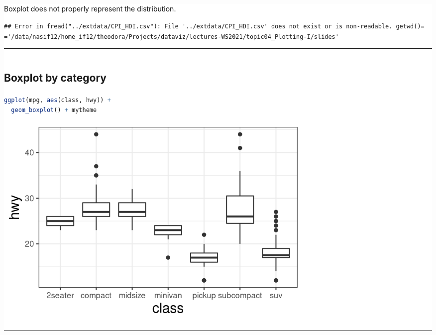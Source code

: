 
Boxplot does not properly represent the distribution.



```
## Error in fread("../extdata/CPI_HDI.csv"): File '../extdata/CPI_HDI.csv' does not exist or is non-readable. getwd()=='/data/nasif12/home_if12/theodora/Projects/dataviz/lectures-WS2021/topic04_Plotting-I/slides'
```

---

<script type='text/javascript'>toc("2 variables - one discrete, one continuous")</script>


---
## Boxplot by category


```r
ggplot(mpg, aes(class, hwy)) +
  geom_boxplot() + mytheme
```

<img src="assets/fig/lec05_boxplot4-1.png" title="plot of chunk lec05_boxplot4" alt="plot of chunk lec05_boxplot4" width="600px" height="400px" />

---